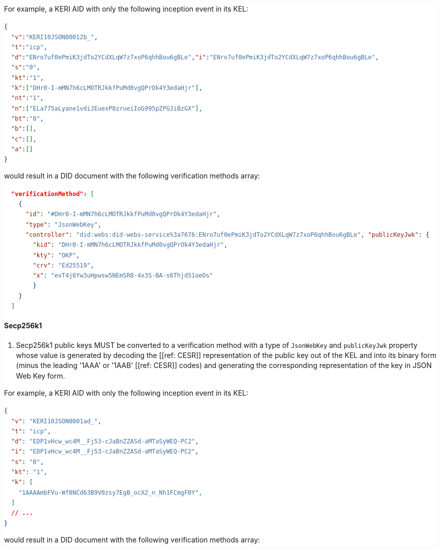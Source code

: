 For example, a KERI AID with only the following inception event in its KEL:
```json
{
  "v":"KERI10JSON00012b_",
  "t":"icp",
  "d":"ENro7uf0ePmiK3jdTo2YCdXLqW7z7xoP6qhhBou6gBLe","i":"ENro7uf0ePmiK3jdTo2YCdXLqW7z7xoP6qhhBou6gBLe",
  "s":"0",
  "kt":"1",
  "k":["DHr0-I-mMN7h6cLMOTRJkkfPuMd0vgQPrOk4Y3edaHjr"],
  "nt":"1",
  "n":["ELa775aLyane1vdiJEuexP8zrueiIoG995pZPGJiBzGX"],
  "bt":"0",
  "b":[],
  "c":[],
  "a":[]
}
```
would result in a DID document with the following verification methods array:
```json
  "verificationMethod": [
    {
      "id": "#DHr0-I-mMN7h6cLMOTRJkkfPuMd0vgQPrOk4Y3edaHjr", 
      "type": "JsonWebKey", 
      "controller": "did:webs:did-webs-service%3a7676:ENro7uf0ePmiK3jdTo2YCdXLqW7z7xoP6qhhBou6gBLe", "publicKeyJwk": {
        "kid": "DHr0-I-mMN7h6cLMOTRJkkfPuMd0vgQPrOk4Y3edaHjr", 
        "kty": "OKP", 
        "crv": "Ed25519", 
        "x": "evT4j6Yw3uHpwsw5NEmSR8-4x3S-BA-s6Thjd51oeOs"
        }
    }
  ]
```

#### Secp256k1
1. Secp256k1 public keys MUST be converted to a verification method with a type of `JsonWebKey` and `publicKeyJwk` property whose value is generated by decoding the [[ref: CESR]] representation of the public key out of the KEL and into its binary form (minus the leading '1AAA' or '1AAB' [[ref: CESR]] codes) and generating the corresponding representation of the key in JSON Web Key form.

For example, a KERI AID with only the following inception event in its KEL:
```json
{
  "v": "KERI10JSON0001ad_",
  "t": "icp",
  "d": "EDP1vHcw_wc4M__Fj53-cJaBnZZASd-aMTaSyWEQ-PC2",
  "i": "EDP1vHcw_wc4M__Fj53-cJaBnZZASd-aMTaSyWEQ-PC2",
  "s": "0",
  "kt": "1",
  "k": [
    "1AAAAmbFVu-Wf8NCd63B9V0zsy7EgB_ocX2_n_Nh1FCmgF0Y",
  ]
  // ...
}
```
would result in a DID document with the following verification methods array:
